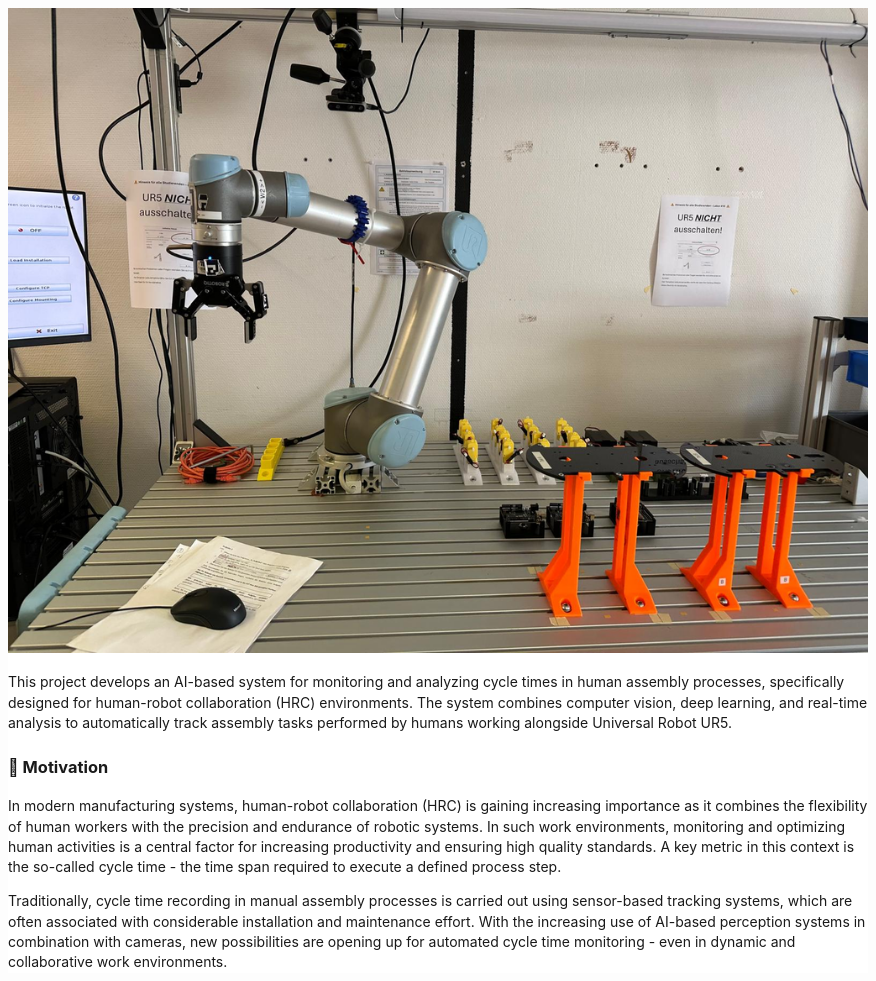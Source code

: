 ![Workstation Setup](images/arbeitsstation.jpeg)

This project develops an AI-based system for monitoring and analyzing cycle times in human assembly processes, specifically designed for human-robot collaboration (HRC) environments. The system combines computer vision, deep learning, and real-time analysis to automatically track assembly tasks performed by humans working alongside Universal Robot UR5.

### 🎯 Motivation

In modern manufacturing systems, human-robot collaboration (HRC) is gaining increasing importance as it combines the flexibility of human workers with the precision and endurance of robotic systems. In such work environments, monitoring and optimizing human activities is a central factor for increasing productivity and ensuring high quality standards. A key metric in this context is the so-called cycle time - the time span required to execute a defined process step.

Traditionally, cycle time recording in manual assembly processes is carried out using sensor-based tracking systems, which are often associated with considerable installation and maintenance effort. With the increasing use of AI-based perception systems in combination with cameras, new possibilities are opening up for automated cycle time monitoring - even in dynamic and collaborative work environments.

